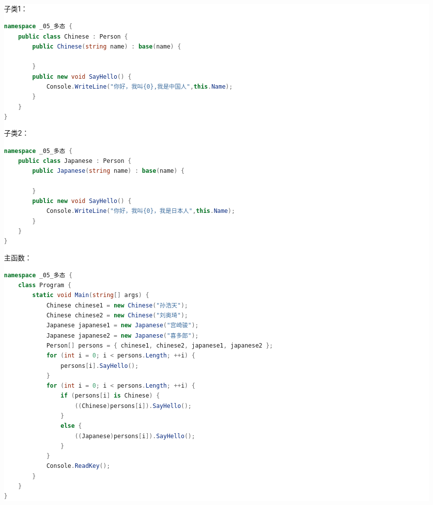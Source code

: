 子类1：

```c#
namespace _05_多态 {
    public class Chinese : Person {
        public Chinese(string name) : base(name) {

        }
        public new void SayHello() {
            Console.WriteLine("你好，我叫{0},我是中国人",this.Name);
        }
    }
}
```

子类2：

```c#
namespace _05_多态 {
    public class Japanese : Person {
        public Japanese(string name) : base(name) {

        }
        public new void SayHello() {
            Console.WriteLine("你好，我叫{0}，我是日本人",this.Name);
        }
    }
}
```

主函数：

```c#
namespace _05_多态 {
    class Program {
        static void Main(string[] args) {
            Chinese chinese1 = new Chinese("孙浩天");
            Chinese chinese2 = new Chinese("刘奥琦");
            Japanese japanese1 = new Japanese("宫崎骏");
            Japanese japanese2 = new Japanese("喜多郎");
            Person[] persons = { chinese1, chinese2, japanese1, japanese2 };
            for (int i = 0; i < persons.Length; ++i) {
                persons[i].SayHello();
            }
            for (int i = 0; i < persons.Length; ++i) {
                if (persons[i] is Chinese) {
                    ((Chinese)persons[i]).SayHello();
                }
                else {
                    ((Japanese)persons[i]).SayHello();
                }
            }
            Console.ReadKey();
        }
    }
}
```
